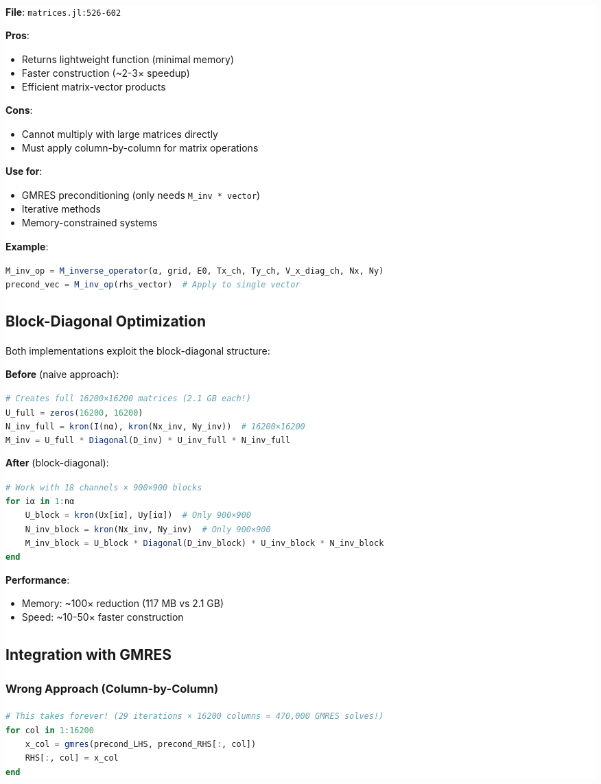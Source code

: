 **File**: `matrices.jl:526-602`

**Pros**:
- Returns lightweight function (minimal memory)
- Faster construction (~2-3× speedup)
- Efficient matrix-vector products

**Cons**:
- Cannot multiply with large matrices directly
- Must apply column-by-column for matrix operations

**Use for**:
- GMRES preconditioning (only needs `M_inv * vector`)
- Iterative methods
- Memory-constrained systems

**Example**:
```julia
M_inv_op = M_inverse_operator(α, grid, E0, Tx_ch, Ty_ch, V_x_diag_ch, Nx, Ny)
precond_vec = M_inv_op(rhs_vector)  # Apply to single vector
```

## Block-Diagonal Optimization

Both implementations exploit the block-diagonal structure:

**Before** (naive approach):
```julia
# Creates full 16200×16200 matrices (2.1 GB each!)
U_full = zeros(16200, 16200)
N_inv_full = kron(I(nα), kron(Nx_inv, Ny_inv))  # 16200×16200
M_inv = U_full * Diagonal(D_inv) * U_inv_full * N_inv_full
```

**After** (block-diagonal):
```julia
# Work with 18 channels × 900×900 blocks
for iα in 1:nα
    U_block = kron(Ux[iα], Uy[iα])  # Only 900×900
    N_inv_block = kron(Nx_inv, Ny_inv)  # Only 900×900
    M_inv_block = U_block * Diagonal(D_inv_block) * U_inv_block * N_inv_block
end
```

**Performance**:
- Memory: ~100× reduction (117 MB vs 2.1 GB)
- Speed: ~10-50× faster construction

## Integration with GMRES

### Wrong Approach (Column-by-Column)
```julia
# This takes forever! (29 iterations × 16200 columns = 470,000 GMRES solves!)
for col in 1:16200
    x_col = gmres(precond_LHS, precond_RHS[:, col])
    RHS[:, col] = x_col
end
```
